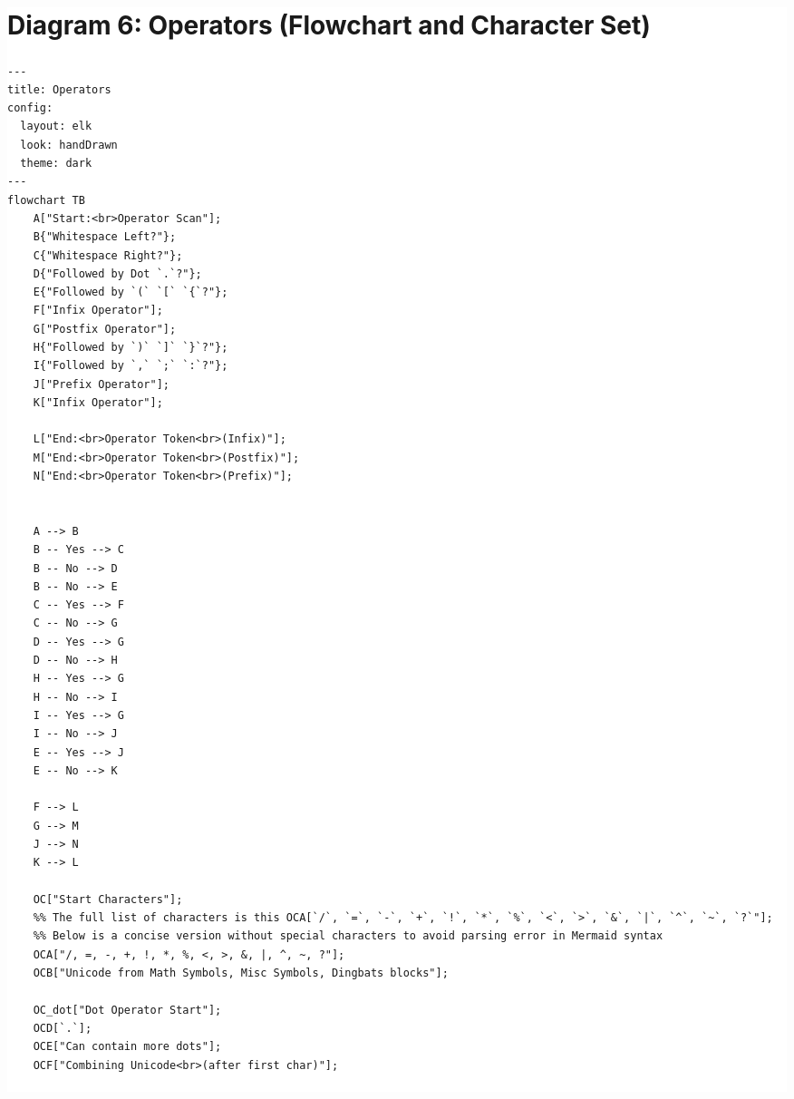 
# Diagram 6: Operators (Flowchart and Character Set)


```mermaid
---
title: Operators
config:
  layout: elk
  look: handDrawn
  theme: dark
---
flowchart TB
    A["Start:<br>Operator Scan"];
    B{"Whitespace Left?"};
    C{"Whitespace Right?"};
    D{"Followed by Dot `.`?"};
    E{"Followed by `(` `[` `{`?"};
    F["Infix Operator"];
    G["Postfix Operator"];
    H{"Followed by `)` `]` `}`?"};
    I{"Followed by `,` `;` `:`?"};
    J["Prefix Operator"];
    K["Infix Operator"];

    L["End:<br>Operator Token<br>(Infix)"];
    M["End:<br>Operator Token<br>(Postfix)"];
    N["End:<br>Operator Token<br>(Prefix)"];


    A --> B
    B -- Yes --> C
    B -- No --> D
    B -- No --> E
    C -- Yes --> F
    C -- No --> G
    D -- Yes --> G
    D -- No --> H
    H -- Yes --> G
    H -- No --> I
    I -- Yes --> G
    I -- No --> J
    E -- Yes --> J
    E -- No --> K
    
    F --> L
    G --> M
    J --> N
    K --> L

    OC["Start Characters"];
    %% The full list of characters is this OCA[`/`, `=`, `-`, `+`, `!`, `*`, `%`, `<`, `>`, `&`, `|`, `^`, `~`, `?`"];
    %% Below is a concise version without special characters to avoid parsing error in Mermaid syntax
    OCA["/, =, -, +, !, *, %, <, >, &, |, ^, ~, ?"];
    OCB["Unicode from Math Symbols, Misc Symbols, Dingbats blocks"];

    OC_dot["Dot Operator Start"];
    OCD[`.`];
    OCE["Can contain more dots"];
    OCF["Combining Unicode<br>(after first char)"];
    
```